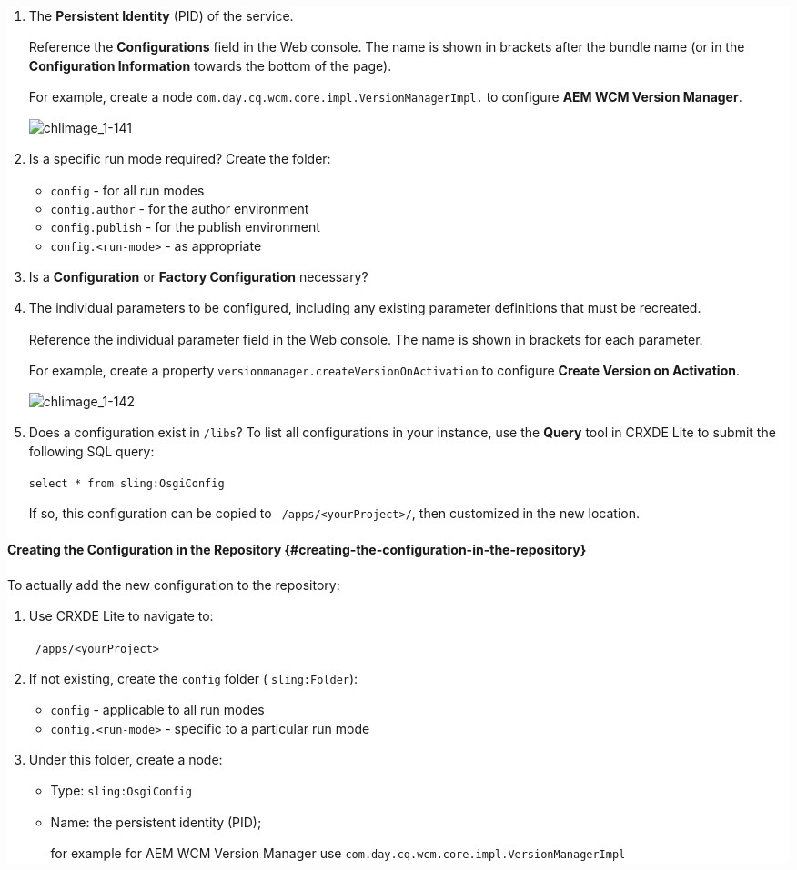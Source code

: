 1. The **Persistent Identity** (PID) of the service.

   Reference the **Configurations** field in the Web console. The name is shown in brackets after the bundle name (or in the **Configuration Information** towards the bottom of the page).

   For example, create a node `com.day.cq.wcm.core.impl.VersionManagerImpl.` to configure **AEM WCM Version Manager**.

   ![chlimage_1-141](assets/chlimage_1-141.png)

1. Is a specific [run mode](/help/sites-deploying/configure-runmodes.md) required? Create the folder:

    * `config` - for all run modes
    * `config.author` - for the author environment
    * `config.publish` - for the publish environment
    * `config.<run-mode>` - as appropriate

1. Is a **Configuration** or **Factory Configuration** necessary?
1. The individual parameters to be configured, including any existing parameter definitions that must be recreated.

   Reference the individual parameter field in the Web console. The name is shown in brackets for each parameter.

   For example, create a property
   `versionmanager.createVersionOnActivation` to configure **Create Version on Activation**.

   ![chlimage_1-142](assets/chlimage_1-142.png)

1. Does a configuration exist in `/libs`? To list all configurations in your instance, use the **Query** tool in CRXDE Lite to submit the following SQL query:

   `select * from sling:OsgiConfig`

   If so, this configuration can be copied to ` /apps/<yourProject>/`, then customized in the new location.

#### Creating the Configuration in the Repository {#creating-the-configuration-in-the-repository}

To actually add the new configuration to the repository:

1. Use CRXDE Lite to navigate to:

   ` /apps/<yourProject>`

1. If not existing, create the `config` folder ( `sling:Folder`):

    * `config` - applicable to all run modes
    * `config.<run-mode>` - specific to a particular run mode

1. Under this folder, create a node:

    * Type: `sling:OsgiConfig`
    * Name: the persistent identity (PID);

      for example for AEM WCM Version Manager use `com.day.cq.wcm.core.impl.VersionManagerImpl`
